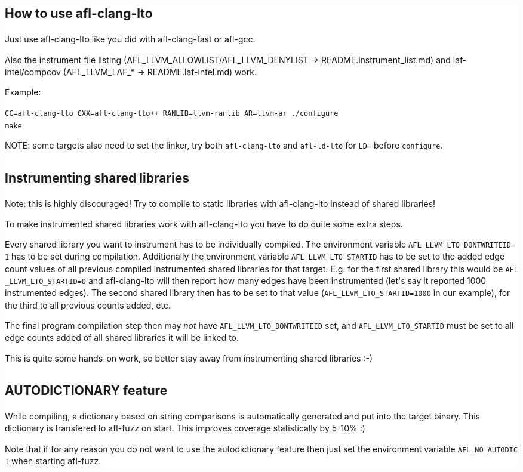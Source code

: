 ## How to use afl-clang-lto

Just use afl-clang-lto like you did with afl-clang-fast or afl-gcc.

Also the instrument file listing (AFL_LLVM_ALLOWLIST/AFL_LLVM_DENYLIST -> [README.instrument_list.md](README.instrument_list.md)) and
laf-intel/compcov (AFL_LLVM_LAF_* -> [README.laf-intel.md](README.laf-intel.md)) work.

Example:
```
CC=afl-clang-lto CXX=afl-clang-lto++ RANLIB=llvm-ranlib AR=llvm-ar ./configure
make
```

NOTE: some targets also need to set the linker, try both `afl-clang-lto` and
`afl-ld-lto` for `LD=` before `configure`.

## Instrumenting shared libraries

Note: this is highly discouraged! Try to compile to static libraries with
afl-clang-lto instead of shared libraries!

To make instrumented shared libraries work with afl-clang-lto you have to do
quite some extra steps.

Every shared library you want to instrument has to be individually compiled.
The environment variable `AFL_LLVM_LTO_DONTWRITEID=1` has to be set during
compilation.
Additionally the environment variable `AFL_LLVM_LTO_STARTID` has to be set to
the added edge count values of all previous compiled instrumented shared
libraries for that target.
E.g. for the first shared library this would be `AFL_LLVM_LTO_STARTID=0` and
afl-clang-lto will then report how many edges have been instrumented (let's say
it reported 1000 instrumented edges).
The second shared library then has to be set to that value
(`AFL_LLVM_LTO_STARTID=1000` in our example), for the third to all previous
counts added, etc.

The final program compilation step then may *not* have `AFL_LLVM_LTO_DONTWRITEID`
set, and `AFL_LLVM_LTO_STARTID` must be set to all edge counts added of all shared
libraries it will be linked to.

This is quite some hands-on work, so better stay away from instrumenting
shared libraries :-)

## AUTODICTIONARY feature

While compiling, a dictionary based on string comparisons is automatically
generated and put into the target binary. This dictionary is transfered to afl-fuzz
on start. This improves coverage statistically by 5-10% :)

Note that if for any reason you do not want to use the autodictionary feature
then just set the environment variable `AFL_NO_AUTODICT` when starting afl-fuzz.

